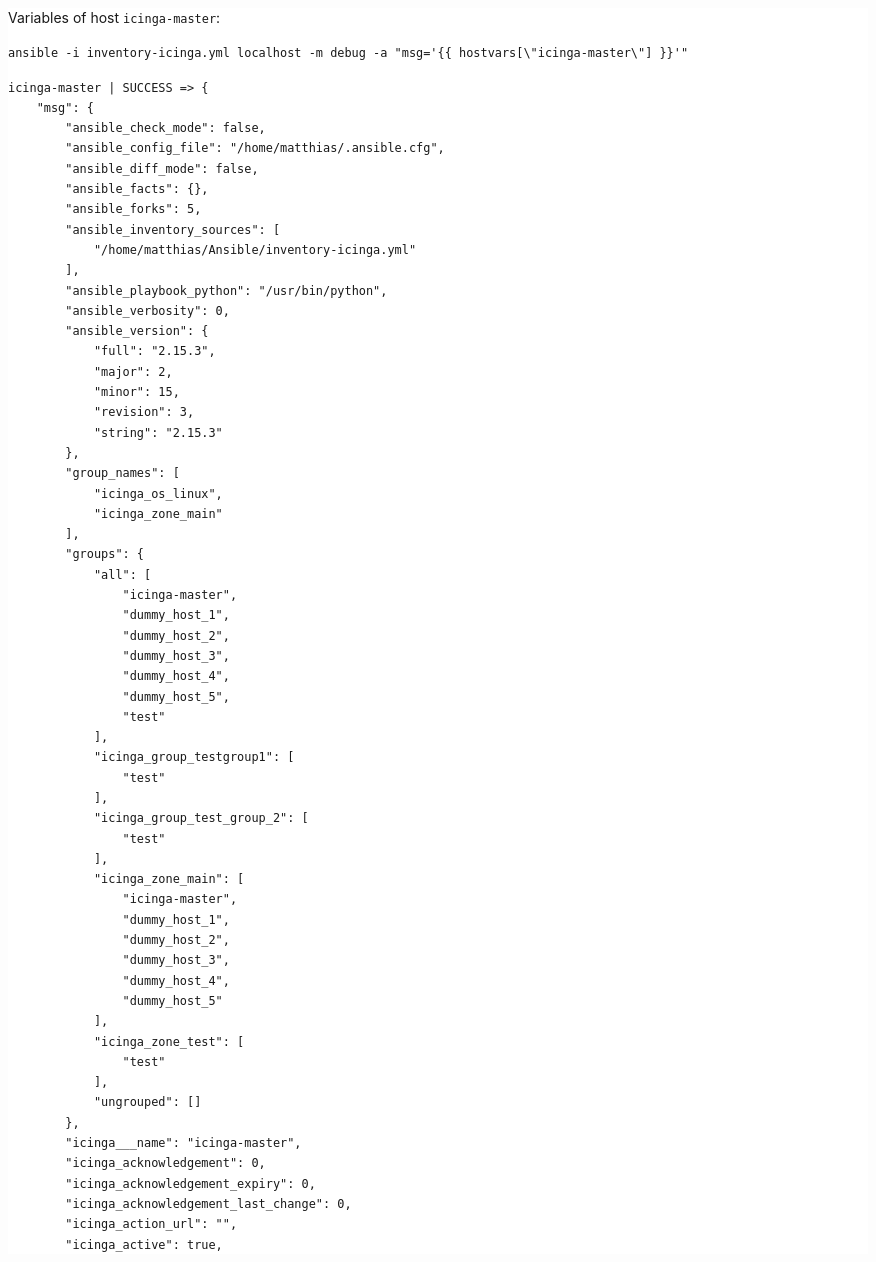 Variables of host `icinga-master`:

```
ansible -i inventory-icinga.yml localhost -m debug -a "msg='{{ hostvars[\"icinga-master\"] }}'"
```

```
icinga-master | SUCCESS => {
    "msg": {
        "ansible_check_mode": false,
        "ansible_config_file": "/home/matthias/.ansible.cfg",
        "ansible_diff_mode": false,
        "ansible_facts": {},
        "ansible_forks": 5,
        "ansible_inventory_sources": [
            "/home/matthias/Ansible/inventory-icinga.yml"
        ],
        "ansible_playbook_python": "/usr/bin/python",
        "ansible_verbosity": 0,
        "ansible_version": {
            "full": "2.15.3",
            "major": 2,
            "minor": 15,
            "revision": 3,
            "string": "2.15.3"
        },
        "group_names": [
            "icinga_os_linux",
            "icinga_zone_main"
        ],
        "groups": {
            "all": [
                "icinga-master",
                "dummy_host_1",
                "dummy_host_2",
                "dummy_host_3",
                "dummy_host_4",
                "dummy_host_5",
                "test"
            ],
            "icinga_group_testgroup1": [
                "test"
            ],
            "icinga_group_test_group_2": [
                "test"
            ],
            "icinga_zone_main": [
                "icinga-master",
                "dummy_host_1",
                "dummy_host_2",
                "dummy_host_3",
                "dummy_host_4",
                "dummy_host_5"
            ],
            "icinga_zone_test": [
                "test"
            ],
            "ungrouped": []
        },
        "icinga___name": "icinga-master",
        "icinga_acknowledgement": 0,
        "icinga_acknowledgement_expiry": 0,
        "icinga_acknowledgement_last_change": 0,
        "icinga_action_url": "",
        "icinga_active": true,
```